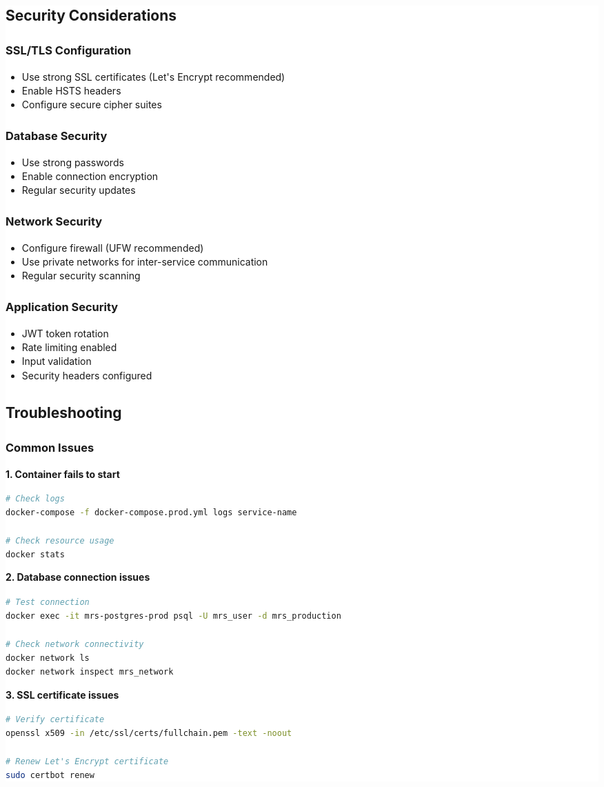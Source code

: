 ## Security Considerations

### SSL/TLS Configuration
- Use strong SSL certificates (Let's Encrypt recommended)
- Enable HSTS headers
- Configure secure cipher suites

### Database Security
- Use strong passwords
- Enable connection encryption
- Regular security updates

### Network Security
- Configure firewall (UFW recommended)
- Use private networks for inter-service communication
- Regular security scanning

### Application Security
- JWT token rotation
- Rate limiting enabled
- Input validation
- Security headers configured

## Troubleshooting

### Common Issues

**1. Container fails to start**
```bash
# Check logs
docker-compose -f docker-compose.prod.yml logs service-name

# Check resource usage
docker stats
```

**2. Database connection issues**
```bash
# Test connection
docker exec -it mrs-postgres-prod psql -U mrs_user -d mrs_production

# Check network connectivity
docker network ls
docker network inspect mrs_network
```

**3. SSL certificate issues**
```bash
# Verify certificate
openssl x509 -in /etc/ssl/certs/fullchain.pem -text -noout

# Renew Let's Encrypt certificate
sudo certbot renew
```
